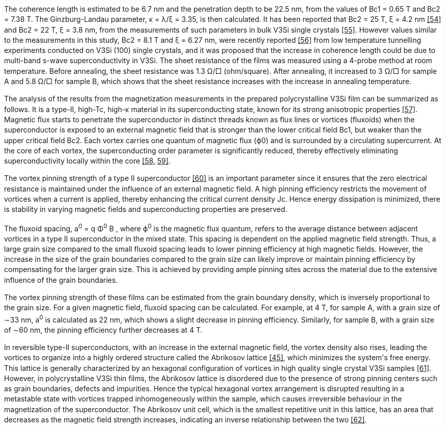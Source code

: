 The coherence length is estimated to be 6.7 nm and the penetration depth to be 22.5 nm, from the values of Bc1 = 0.65 T and Bc2 = 7.38 T. The Ginzburg-Landau parameter, κ = λ/ξ = 3.35, is then calculated. It has been reported that Bc2 = 25 T, ξ = 4.2 nm [\[54\]](#page-12-16) and Bc2 = 22 T, ξ = 3.8 nm, from the measurements of such parameters in bulk V3Si single crystals [\[55\]](#page-12-17). However values similar to the measurements in this study, Bc2 = 8.1 T and ξ = 6.27 nm, were recently reported [\[56\]](#page-12-18) from low temperature tunnelling experiments conducted on V3Si (100) single crystals, and it was proposed that the increase in coherence length could be due to multi-band s-wave superconductivity in V3Si. The sheet resistance of the films was measured using a 4-probe method at room temperature. Before annealing, the sheet resistance was 1.3 Ω/□ (ohm/square). After annealing, it increased to 3 Ω/□ for sample A and 5.8 Ω/□ for sample B, which shows that the sheet resistance increases with the increase in annealing temperature.

The analysis of the results from the magnetization measurements in the prepared polycrystalline V3Si film can be summarized as follows. It is a type-II, high-Tc, high-κ material in its superconducting state, known for its strong anisotropic properties [\[57\]](#page-12-19). Magnetic flux starts to penetrate the superconductor in distinct threads known as flux lines or vortices (fluxoids) when the superconductor is exposed to an external magnetic field that is stronger than the lower critical field Bc1, but weaker than the upper critical field Bc2. Each vortex carries one quantum of magnetic flux (ϕ0) and is surrounded by a circulating supercurrent. At the core of each vortex, the superconducting order parameter is significantly reduced, thereby effectively eliminating superconductivity locally within the core [\[58,](#page-12-20) [59\]](#page-12-21).

The vortex pinning strength of a type II superconductor [\[60\]](#page-12-22) is an important parameter since it ensures that the zero electrical resistance is maintained under the influence of an external magnetic field. A high pinning efficiency restricts the movement of vortices when a current is applied, thereby enhancing the critical current density Jc. Hence energy dissipation is minimized, there is stability in varying magnetic fields and superconducting properties are preserved.

The fluxoid spacing, a<sup>0</sup> = q Φ<sup>0</sup> B , where ϕ<sup>0</sup> is the magnetic flux quantum, refers to the average distance between adjacent vortices in a type II superconductor in the mixed state. This spacing is dependent on the applied magnetic field strength. Thus, a large grain size compared to the small fluxoid spacing leads to lower pinning efficiency at high magnetic fields. However, the increase in the size of the grain boundaries compared to the grain size can likely improve or maintain pinning efficiency by compensating for the larger grain size. This is achieved by providing ample pinning sites across the material due to the extensive influence of the grain boundaries.

The vortex pinning strength of these films can be estimated from the grain boundary density, which is inversely proportional to the grain size. For a given magnetic field, fluxoid spacing can be calculated. For example, at 4 T, for sample A, with a grain size of ∼33 nm, a<sup>0</sup> is calculated as 22 nm, which shows a slight decrease in pinning efficiency. Similarly, for sample B, with a grain size of ∼60 nm, the pinning efficiency further decreases at 4 T.

In reversible type-II superconductors, with an increase in the external magnetic field, the vortex density also rises, leading the vortices to organize into a highly ordered structure called the Abrikosov lattice [\[45\]](#page-12-7), which minimizes the system's free energy. This lattice is generally characterized by an hexagonal configuration of vortices in high quality single crystal V3Si samples [\[61\]](#page-12-23). However, in polycrystalline V3Si thin films, the Abrikosov lattice is disordered due to the presence of strong pinning centers such as grain boundaries, defects and impurities. Hence the typical hexagonal vortex arrangement is disrupted resulting in a metastable state with vortices trapped inhomogeneously within the sample, which causes irreversible behaviour in the magnetization of the superconductor. The Abrikosov unit cell, which is the smallest repetitive unit in this lattice, has an area that decreases as the magnetic field strength increases, indicating an inverse relationship between the two [\[62\]](#page-12-24).
